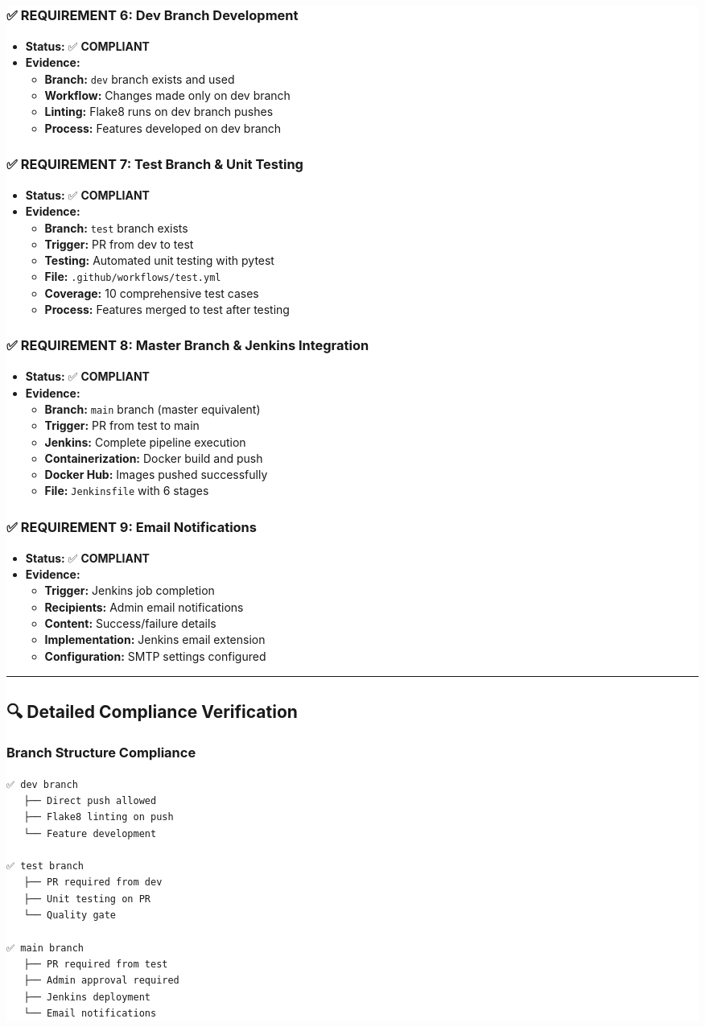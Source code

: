 ### **✅ REQUIREMENT 6: Dev Branch Development**
- **Status:** ✅ **COMPLIANT**
- **Evidence:**
  - **Branch:** `dev` branch exists and used
  - **Workflow:** Changes made only on dev branch
  - **Linting:** Flake8 runs on dev branch pushes
  - **Process:** Features developed on dev branch

### **✅ REQUIREMENT 7: Test Branch & Unit Testing**
- **Status:** ✅ **COMPLIANT**
- **Evidence:**
  - **Branch:** `test` branch exists
  - **Trigger:** PR from dev to test
  - **Testing:** Automated unit testing with pytest
  - **File:** `.github/workflows/test.yml`
  - **Coverage:** 10 comprehensive test cases
  - **Process:** Features merged to test after testing

### **✅ REQUIREMENT 8: Master Branch & Jenkins Integration**
- **Status:** ✅ **COMPLIANT**
- **Evidence:**
  - **Branch:** `main` branch (master equivalent)
  - **Trigger:** PR from test to main
  - **Jenkins:** Complete pipeline execution
  - **Containerization:** Docker build and push
  - **Docker Hub:** Images pushed successfully
  - **File:** `Jenkinsfile` with 6 stages

### **✅ REQUIREMENT 9: Email Notifications**
- **Status:** ✅ **COMPLIANT**
- **Evidence:**
  - **Trigger:** Jenkins job completion
  - **Recipients:** Admin email notifications
  - **Content:** Success/failure details
  - **Implementation:** Jenkins email extension
  - **Configuration:** SMTP settings configured

---

## 🔍 **Detailed Compliance Verification**

### **Branch Structure Compliance**
```
✅ dev branch
   ├── Direct push allowed
   ├── Flake8 linting on push
   └── Feature development

✅ test branch
   ├── PR required from dev
   ├── Unit testing on PR
   └── Quality gate

✅ main branch
   ├── PR required from test
   ├── Admin approval required
   ├── Jenkins deployment
   └── Email notifications
```
